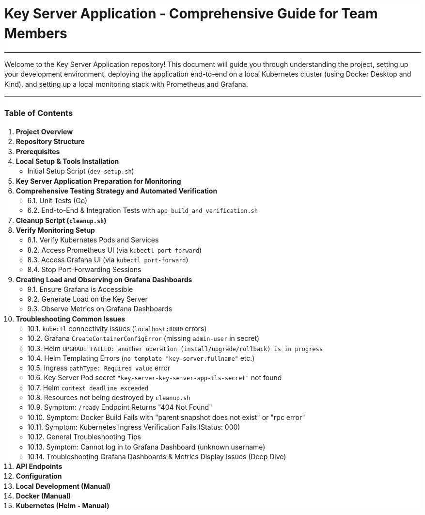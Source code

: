 # Key Server Application - Comprehensive Guide for Team Members
---
Welcome to the Key Server Application repository! This document will guide you through understanding the project, setting up your development environment, deploying the application end-to-end on a local Kubernetes cluster (using Docker Desktop and Kind), and setting up a local monitoring stack with Prometheus and Grafana.

-----

### Table of Contents

1.  **Project Overview**
2.  **Repository Structure**
3.  **Prerequisites**
4.  **Local Setup & Tools Installation**
      * Initial Setup Script (`dev-setup.sh`)
5.  **Key Server Application Preparation for Monitoring**
6.  **Comprehensive Testing Strategy and Automated Verification**
      * 6.1. Unit Tests (Go)
      * 6.2. End-to-End & Integration Tests with `app_build_and_verification.sh`
7.  **Cleanup Script (`cleanup.sh`)**
8.  **Verify Monitoring Setup**
      * 8.1. Verify Kubernetes Pods and Services
      * 8.2. Access Prometheus UI (via `kubectl port-forward`)
      * 8.3. Access Grafana UI (via `kubectl port-forward`)
      * 8.4. Stop Port-Forwarding Sessions
9.  **Creating Load and Observing on Grafana Dashboards**
      * 9.1. Ensure Grafana is Accessible
      * 9.2. Generate Load on the Key Server
      * 9.3. Observe Metrics on Grafana Dashboards
10. **Troubleshooting Common Issues**
      * 10.1. `kubectl` connectivity issues (`localhost:8080` errors)
      * 10.2. Grafana `CreateContainerConfigError` (missing `admin-user` in secret)
      * 10.3. Helm `UPGRADE FAILED: another operation (install/upgrade/rollback) is in progress`
      * 10.4. Helm Templating Errors (`no template "key-server.fullname"` etc.)
      * 10.5. Ingress `pathType: Required value` error
      * 10.6. Key Server Pod secret `"key-server-key-server-app-tls-secret"` not found
      * 10.7. Helm `context deadline exceeded`
      * 10.8. Resources not being destroyed by `cleanup.sh`
      * 10.9. Symptom: `/ready` Endpoint Returns "404 Not Found"
      * 10.10. Symptom: Docker Build Fails with "parent snapshot does not exist" or "rpc error"
      * 10.11. Symptom: Kubernetes Ingress Verification Fails (Status: 000)
      * 10.12. General Troubleshooting Tips
      * 10.13. Symptom: Cannot log in to Grafana Dashboard (unknown username)
      * 10.14. Troubleshooting Grafana Dashboards & Metrics Display Issues (Deep Dive)
11. **API Endpoints**
12. **Configuration**
13. **Local Development (Manual)**
14. **Docker (Manual)**
15. **Kubernetes (Helm - Manual)**
